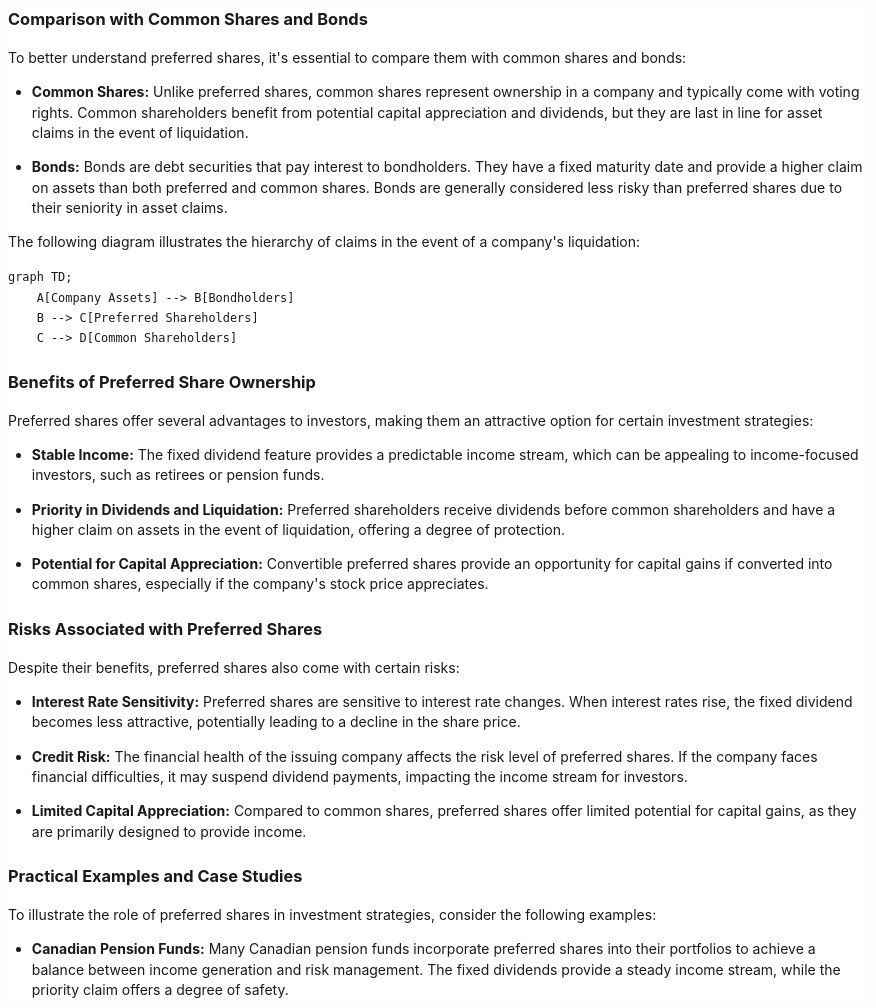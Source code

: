 ### Comparison with Common Shares and Bonds

To better understand preferred shares, it's essential to compare them with common shares and bonds:

- **Common Shares:** Unlike preferred shares, common shares represent ownership in a company and typically come with voting rights. Common shareholders benefit from potential capital appreciation and dividends, but they are last in line for asset claims in the event of liquidation.

- **Bonds:** Bonds are debt securities that pay interest to bondholders. They have a fixed maturity date and provide a higher claim on assets than both preferred and common shares. Bonds are generally considered less risky than preferred shares due to their seniority in asset claims.

The following diagram illustrates the hierarchy of claims in the event of a company's liquidation:

```mermaid
graph TD;
    A[Company Assets] --> B[Bondholders]
    B --> C[Preferred Shareholders]
    C --> D[Common Shareholders]
```

### Benefits of Preferred Share Ownership

Preferred shares offer several advantages to investors, making them an attractive option for certain investment strategies:

- **Stable Income:** The fixed dividend feature provides a predictable income stream, which can be appealing to income-focused investors, such as retirees or pension funds.

- **Priority in Dividends and Liquidation:** Preferred shareholders receive dividends before common shareholders and have a higher claim on assets in the event of liquidation, offering a degree of protection.

- **Potential for Capital Appreciation:** Convertible preferred shares provide an opportunity for capital gains if converted into common shares, especially if the company's stock price appreciates.

### Risks Associated with Preferred Shares

Despite their benefits, preferred shares also come with certain risks:

- **Interest Rate Sensitivity:** Preferred shares are sensitive to interest rate changes. When interest rates rise, the fixed dividend becomes less attractive, potentially leading to a decline in the share price.

- **Credit Risk:** The financial health of the issuing company affects the risk level of preferred shares. If the company faces financial difficulties, it may suspend dividend payments, impacting the income stream for investors.

- **Limited Capital Appreciation:** Compared to common shares, preferred shares offer limited potential for capital gains, as they are primarily designed to provide income.

### Practical Examples and Case Studies

To illustrate the role of preferred shares in investment strategies, consider the following examples:

- **Canadian Pension Funds:** Many Canadian pension funds incorporate preferred shares into their portfolios to achieve a balance between income generation and risk management. The fixed dividends provide a steady income stream, while the priority claim offers a degree of safety.
